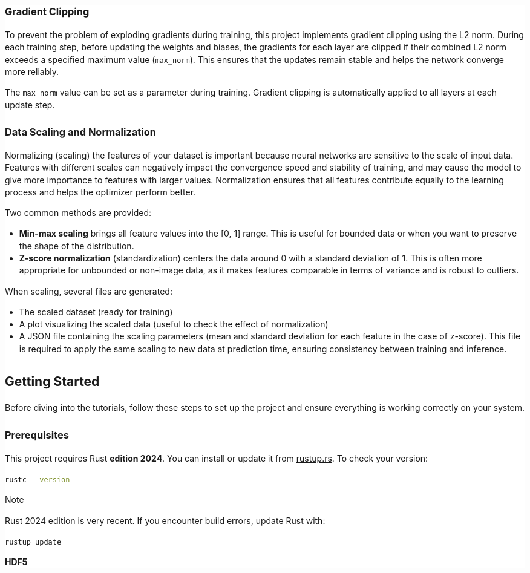 ### Gradient Clipping

To prevent the problem of exploding gradients during training, this project implements gradient clipping using the L2 norm. During each training step, before updating the weights and biases, the gradients for each layer are clipped if their combined L2 norm exceeds a specified maximum value (`max_norm`). This ensures that the updates remain stable and helps the network converge more reliably.

The `max_norm` value can be set as a parameter during training. Gradient clipping is automatically applied to all layers at each update step.

### Data Scaling and Normalization

Normalizing (scaling) the features of your dataset is important because neural networks are sensitive to the scale of input data. Features with different scales can negatively impact the convergence speed and stability of training, and may cause the model to give more importance to features with larger values. Normalization ensures that all features contribute equally to the learning process and helps the optimizer perform better.

Two common methods are provided:

- **Min-max scaling** brings all feature values into the [0, 1] range. This is useful for bounded data or when you want to preserve the shape of the distribution.
- **Z-score normalization** (standardization) centers the data around 0 with a standard deviation of 1. This is often more appropriate for unbounded or non-image data, as it makes features comparable in terms of variance and is robust to outliers.

When scaling, several files are generated:
- The scaled dataset (ready for training)
- A plot visualizing the scaled data (useful to check the effect of normalization)
- A JSON file containing the scaling parameters (mean and standard deviation for each feature in the case of z-score). This file is required to apply the same scaling to new data at prediction time, ensuring consistency between training and inference.

## Getting Started

Before diving into the tutorials, follow these steps to set up the project and ensure everything is working correctly on your system.

### Prerequisites

This project requires Rust **edition 2024**. You can install or update it from [rustup.rs](https://rustup.rs/). To check your version:
  
```sh
rustc --version
```
> [!NOTE]
> Rust 2024 edition is very recent. If you encounter build errors, update Rust with:

```sh
rustup update
```

**HDF5** 
